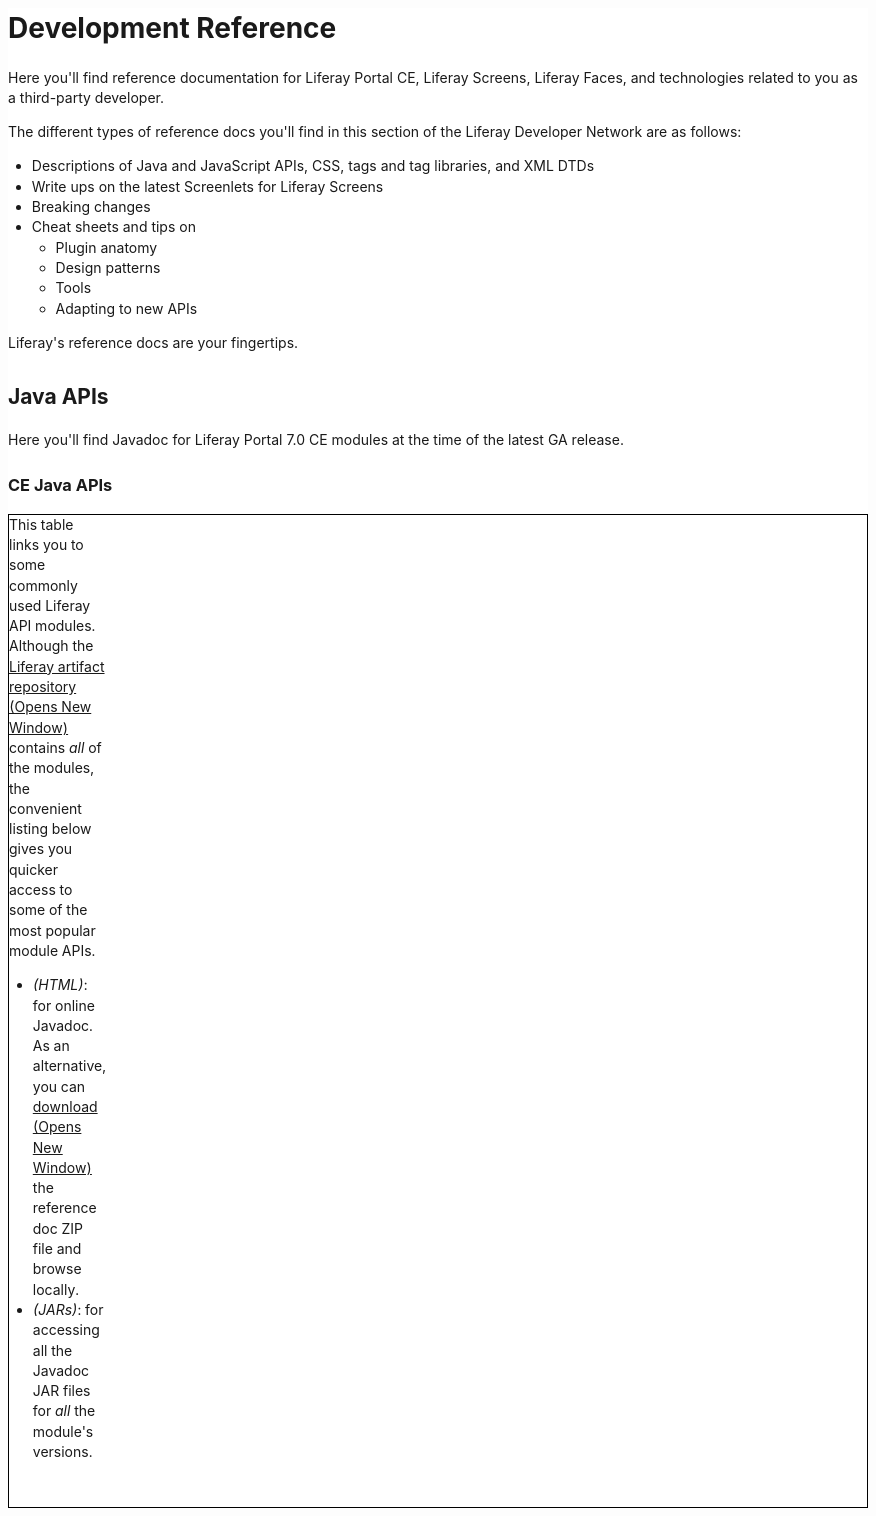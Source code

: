 # Development Reference [](id=development-reference)

Here you'll find reference documentation for Liferay Portal CE, Liferay Screens,
Liferay Faces, and technologies related to you as a third-party developer.

The different types of reference docs you'll find in this section of the Liferay
Developer Network are as follows: 

- Descriptions of Java and JavaScript APIs, CSS, tags and tag libraries, and
XML DTDs
- Write ups on the latest Screenlets for Liferay Screens
- Breaking changes
- Cheat sheets and tips on
    - Plugin anatomy
    - Design patterns
    - Tools
    - Adapting to new APIs

Liferay's reference docs are your fingertips.

## Java APIs [](id=java-apis)

Here you'll find Javadoc for Liferay Portal 7.0 CE modules at the time of the
latest GA release.

### CE Java APIs [](id=ce-java-apis)

<style>
table, th, td {
    border: 1px solid black;
    border-collapse: collapse;
}
th, td {
    padding: 5px;
    text-align: left;    
}
caption {
    text-align: left;
}
</style>
<table style="width:100%">
  <caption>
    This table links you to some commonly used Liferay API modules. Although the
    <a href="https://repository.liferay.com/nexus/content/repositories/liferay-releases-ce/com/liferay/" target="_blank">
    Liferay artifact repository<span class="opens-new-window-accessible"> (Opens New Window) </span>
    </a>
    contains <em>all</em> of the modules, the convenient listing below gives you
    quicker access to some of the most popular module APIs. 
    <ul>
       <li>
          <em>(HTML)</em>: for online Javadoc. As an alternative, you can 
          <a href="https://www.liferay.com/downloads" target="_blank">
          download<span class="opens-new-window-accessible"> (Opens New Window) </span>
          </a>
          the reference doc ZIP file and browse locally.
       </li>
       <li>
		<em>(JARs)</em>: for accessing all the Javadoc JAR files for
		<em>all</em> the module's versions. 
       </li>
    </ul>
    <br>
  </caption>